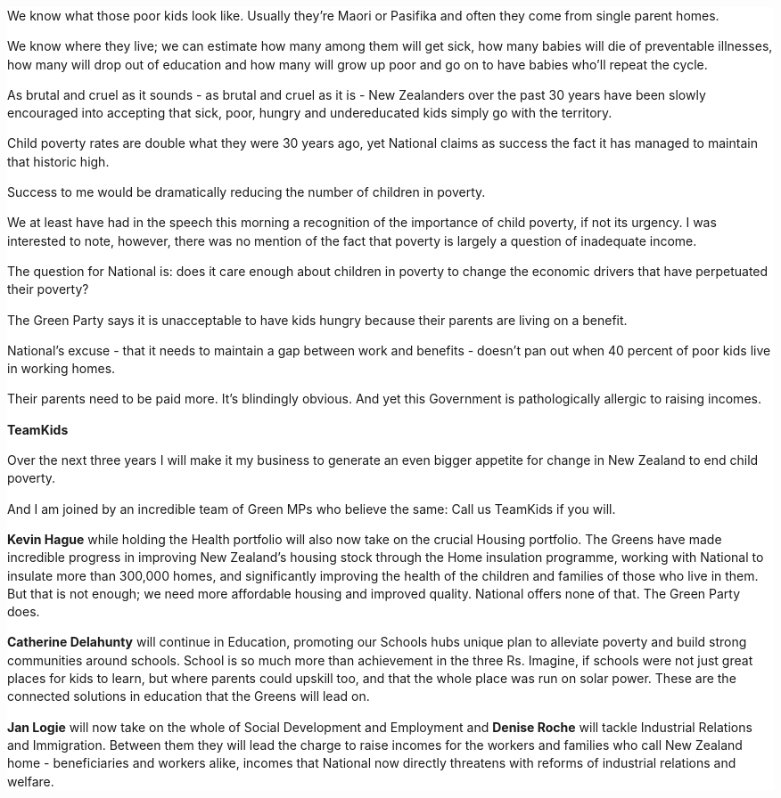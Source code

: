 We know what those poor kids look like. Usually they’re Maori or Pasifika and often they come from single parent homes.

We know where they live; we can estimate how many among them will get sick, how many babies will die of preventable illnesses, how many will drop out of education and how many will grow up poor and go on to have babies who’ll repeat the cycle.

As brutal and cruel as it sounds - as brutal and cruel as it is - New Zealanders over the past 30 years have been slowly encouraged into accepting that sick, poor, hungry and undereducated kids simply go with the territory.

Child poverty rates are double what they were 30 years ago, yet National claims as success the fact it has managed to maintain that historic high.

Success to me would be dramatically reducing the number of children in poverty.

We at least have had in the speech this morning a recognition of the importance of child poverty, if not its urgency. I was interested to note, however, there was no mention of the fact that poverty is largely a question of inadequate income.

The question for National is: does it care enough about children in poverty to change the economic drivers that have perpetuated their poverty?

The Green Party says it is unacceptable to have kids hungry because their parents are living on a benefit.

National’s excuse - that it needs to maintain a gap between work and benefits - doesn’t pan out when 40 percent of poor kids live in working homes.

Their parents need to be paid more. It’s blindingly obvious. And yet this Government is pathologically allergic to raising incomes.

**TeamKids**

Over the next three years I will make it my business to generate an even bigger appetite for change in New Zealand to end child poverty.

And I am joined by an incredible team of Green MPs who believe the same: Call us TeamKids if you will.

**Kevin Hague** while holding the Health portfolio will also now take on the crucial Housing portfolio. The Greens have made incredible progress in improving New Zealand’s housing stock through the Home insulation programme, working with National to insulate more than 300,000 homes, and significantly improving the health of the children and families of those who live in them. But that is not enough; we need more affordable housing and improved quality. National offers none of that. The Green Party does.

**Catherine Delahunty** will continue in Education, promoting our Schools hubs unique plan to alleviate poverty and build strong communities around schools. School is so much more than achievement in the three Rs. Imagine, if schools were not just great places for kids to learn, but where parents could upskill too, and that the whole place was run on solar power. These are the connected solutions in education that the Greens will lead on.

**Jan Logie** will now take on the whole of Social Development and Employment and **Denise Roche** will tackle Industrial Relations and Immigration. Between them they will lead the charge to raise incomes for the workers and families who call New Zealand home - beneficiaries and workers alike, incomes that National now directly threatens with reforms of industrial relations and welfare.
